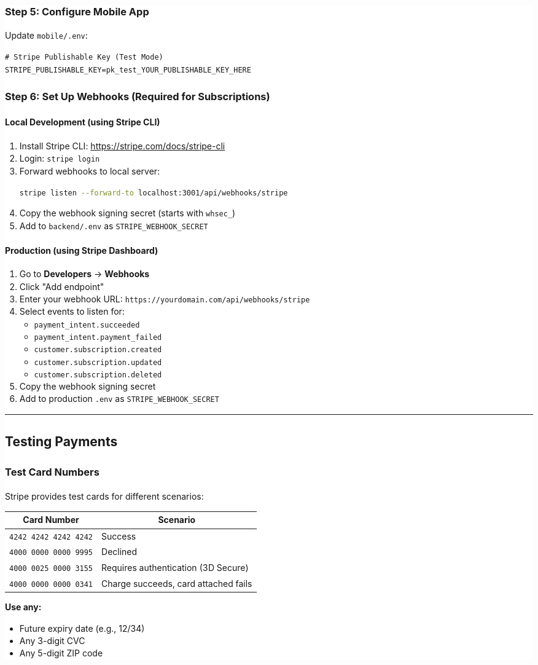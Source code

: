 ### Step 5: Configure Mobile App
Update `mobile/.env`:

```env
# Stripe Publishable Key (Test Mode)
STRIPE_PUBLISHABLE_KEY=pk_test_YOUR_PUBLISHABLE_KEY_HERE
```

### Step 6: Set Up Webhooks (Required for Subscriptions)

#### Local Development (using Stripe CLI)
1. Install Stripe CLI: https://stripe.com/docs/stripe-cli
2. Login: `stripe login`
3. Forward webhooks to local server:
   ```bash
   stripe listen --forward-to localhost:3001/api/webhooks/stripe
   ```
4. Copy the webhook signing secret (starts with `whsec_`)
5. Add to `backend/.env` as `STRIPE_WEBHOOK_SECRET`

#### Production (using Stripe Dashboard)
1. Go to **Developers** → **Webhooks**
2. Click "Add endpoint"
3. Enter your webhook URL: `https://yourdomain.com/api/webhooks/stripe`
4. Select events to listen for:
   - `payment_intent.succeeded`
   - `payment_intent.payment_failed`
   - `customer.subscription.created`
   - `customer.subscription.updated`
   - `customer.subscription.deleted`
5. Copy the webhook signing secret
6. Add to production `.env` as `STRIPE_WEBHOOK_SECRET`

---

## Testing Payments

### Test Card Numbers
Stripe provides test cards for different scenarios:

| Card Number | Scenario |
|-------------|----------|
| `4242 4242 4242 4242` | Success |
| `4000 0000 0000 9995` | Declined |
| `4000 0025 0000 3155` | Requires authentication (3D Secure) |
| `4000 0000 0000 0341` | Charge succeeds, card attached fails |

**Use any:**
- Future expiry date (e.g., 12/34)
- Any 3-digit CVC
- Any 5-digit ZIP code
